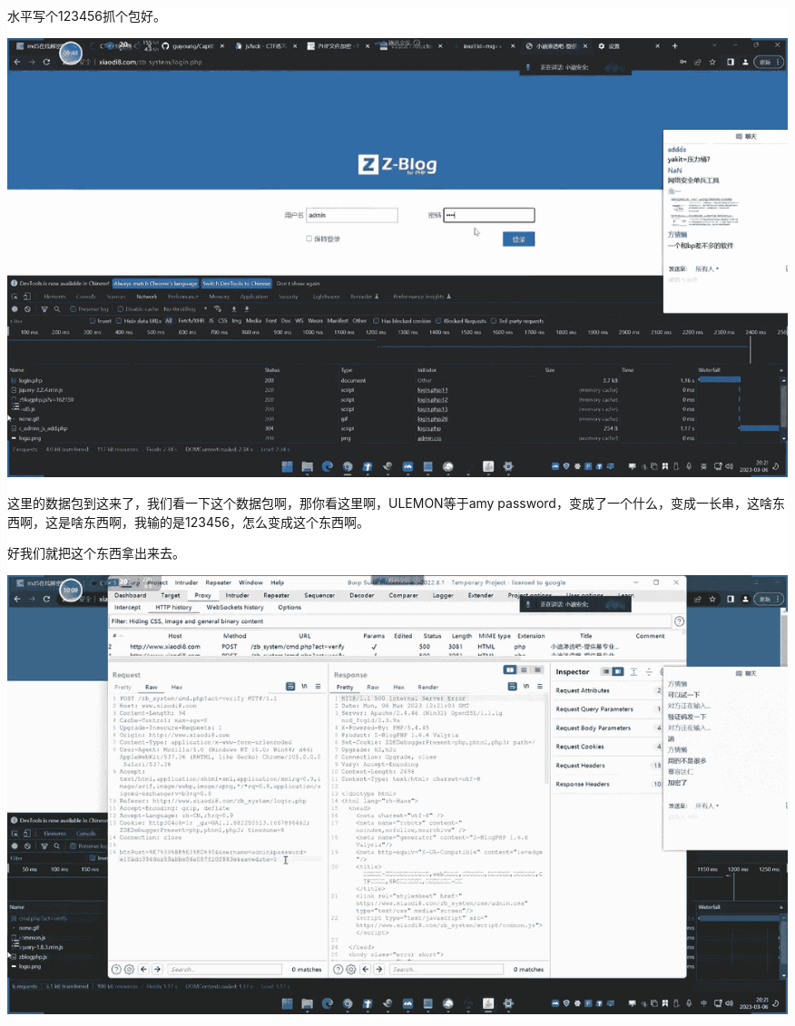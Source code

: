 水平写个123456抓个包好。

![](img/5d7ba699f901a21ca6215093b719288e_46.png)

这里的数据包到这来了，我们看一下这个数据包啊，那你看这里啊，ULEMON等于amy password，变成了一个什么，变成一长串，这啥东西啊，这是啥东西啊，我输的是123456，怎么变成这个东西啊。

好我们就把这个东西拿出来去。

![](img/5d7ba699f901a21ca6215093b719288e_48.png)
